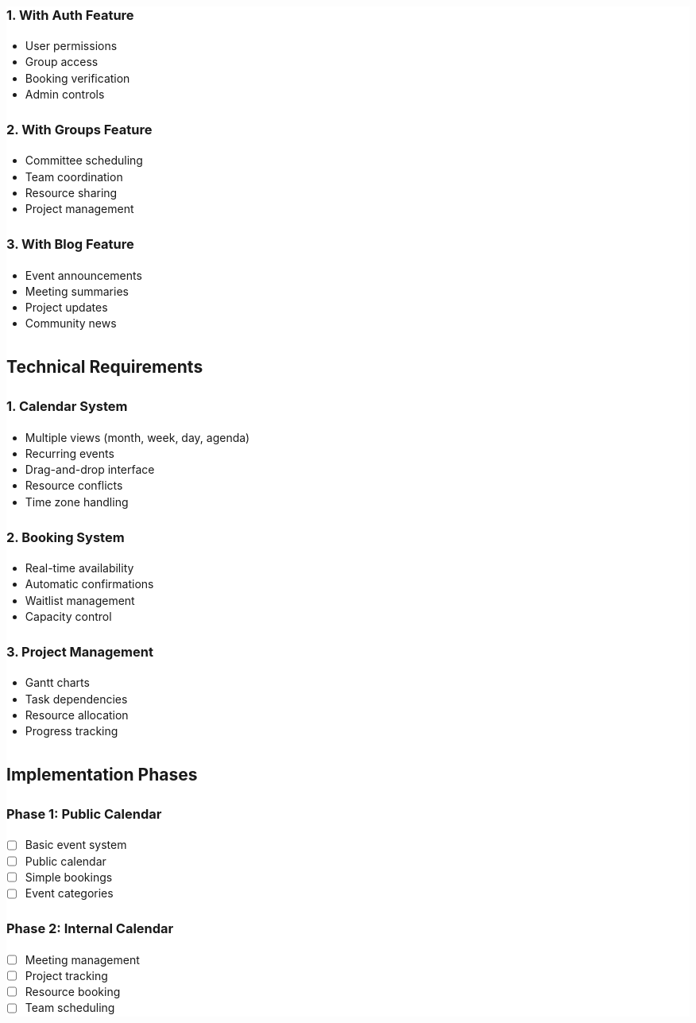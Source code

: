 ### 1. With Auth Feature
- User permissions
- Group access
- Booking verification
- Admin controls

### 2. With Groups Feature
- Committee scheduling
- Team coordination
- Resource sharing
- Project management

### 3. With Blog Feature
- Event announcements
- Meeting summaries
- Project updates
- Community news

## Technical Requirements

### 1. Calendar System
- Multiple views (month, week, day, agenda)
- Recurring events
- Drag-and-drop interface
- Resource conflicts
- Time zone handling

### 2. Booking System
- Real-time availability
- Automatic confirmations
- Waitlist management
- Capacity control

### 3. Project Management
- Gantt charts
- Task dependencies
- Resource allocation
- Progress tracking

## Implementation Phases

### Phase 1: Public Calendar
- [ ] Basic event system
- [ ] Public calendar
- [ ] Simple bookings
- [ ] Event categories

### Phase 2: Internal Calendar
- [ ] Meeting management
- [ ] Project tracking
- [ ] Resource booking
- [ ] Team scheduling
